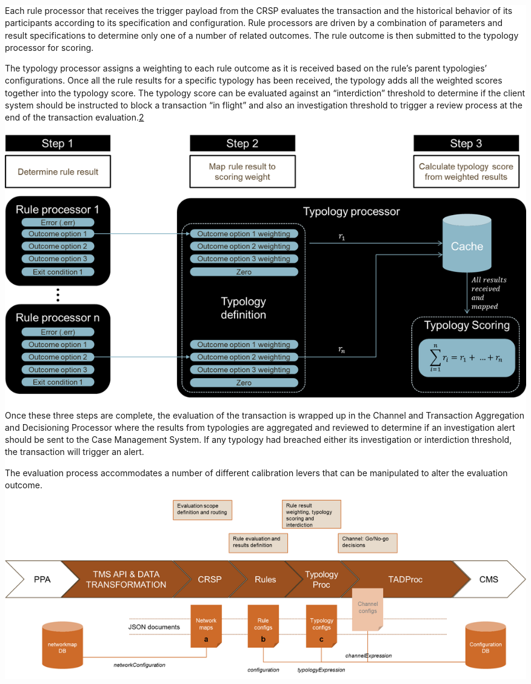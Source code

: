 Each rule processor that receives the trigger payload from the CRSP evaluates the transaction and the historical behavior of its participants according to its specification and configuration. Rule processors are driven by a combination of parameters and result specifications to determine only one of a number of related outcomes. The rule outcome is then submitted to the typology processor for scoring.

The typology processor assigns a weighting to each rule outcome as it is received based on the rule’s parent typologies’ configurations. Once all the rule results for a specific typology has been received, the typology adds all the weighted scores together into the typology score. The typology score can be evaluated against an “interdiction” threshold to determine if the client system should be instructed to block a transaction “in flight” and also an investigation threshold to trigger a review process at the end of the transaction evaluation.[2](https://frmscoe.atlassian.net/wiki/spaces/FRMS/pages/76906497/Configuration+management#References%3A)

![](../../Images/image-20231109-131207.png)

Once these three steps are complete, the evaluation of the transaction is wrapped up in the Channel and Transaction Aggregation and Decisioning Processor where the results from typologies are aggregated and reviewed to determine if an investigation alert should be sent to the Case Management System. If any typology had breached either its investigation or interdiction threshold, the transaction will trigger an alert.

The evaluation process accommodates a number of different calibration levers that can be manipulated to alter the evaluation outcome.

![](../../Images/image-20231109-132855.png)
